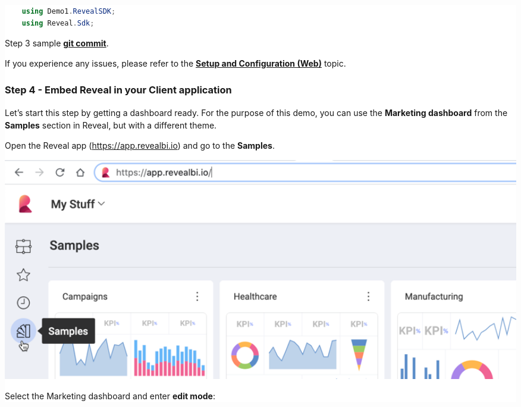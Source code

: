 ``` csharp
    using Demo1.RevealSDK;
    using Reveal.Sdk;
```

Step 3 sample **[git
commit](https://github.com/Infragistics/reveal-sdk-web-sample/commit/44340ad7154f7101f80fce4aea50153ccbd902d7)**.

If you experience any issues, please refer to the [**Setup
and Configuration (Web)**](~/en/developer/setup-configuration/setup-configuration-web.md)
topic.

### Step 4 - Embed Reveal in your Client application

Let’s start this step by getting a dashboard ready. For the purpose of
this demo, you can use the **Marketing dashboard** from the **Samples**
section in Reveal, but with a different theme.

Open the Reveal app (<https://app.revealbi.io>) and go to the **Samples**.

<img src="images/accessing-marketing-dashboard.png" alt="accessing the marketing dashboard from Reveal samples" width="100%"/>


Select the Marketing dashboard and enter **edit mode**:
